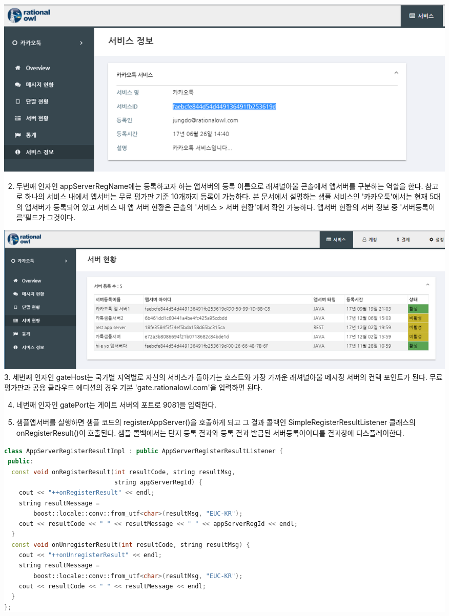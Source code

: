 ![이미지 이름](./img/svc_info.png)

2. 두번째 인자인 appServerRegName에는 등록하고자 하는 앱서버의 등록 이름으로 래셔널아울 콘솔에서 앱서버를 구분하는 역할을 한다. 참고로 하나의 서비스 내에서 앱서버는 무료 평가판 기준 10개까지 등록이 가능하다. 본 문서에서 설명하는 샘플 서비스인 '카카오툭'에서는 현재 5대의 앱서버가 등록되어 있고 서비스 내 앱 서버 현황은 콘솔의 '서비스 > 서버 현황'에서 확인 가능하다. 앱서버 현황의 서버 정보 중 '서버등록이름'필드가 그것이다. 

![이미지 이름](./img/app_server.png)
3. 세번째 인자인 gateHost는 국가별 지역별로 자신의 서비스가 돌아가는 호스트와 가장 가까운 래셔널아울 메시징 서버의 컨택 포인트가 된다. 무료 평가판과 공용 클라우드 에디션의 경우 기본 'gate.rationalowl.com'을 입력하면 된다.

4. 네번째 인자인 gatePort는 게이트 서버의 포트로 9081을 입력한다.

5. 샘플앱서버를 실행하면 샘플 코드의 registerAppServer()을 호출하게 되고 그 결과 콜백인 SimpleRegisterResultListener 클래스의 onRegisterResult()이 호출된다. 샘플 콜백에서는 단지 등록 결과와 등록 결과 발급된 서버등록아이디를 결과창에 디스플레이한다.

```cpp
class AppServerRegisterResultImpl : public AppServerRegisterResultListener {
 public:
  const void onRegisterResult(int resultCode, string resultMsg,
                              string appServerRegId) {
    cout << "++onRegisterResult" << endl;
    string resultMessage =
        boost::locale::conv::from_utf<char>(resultMsg, "EUC-KR");
    cout << resultCode << " " << resultMessage << " " << appServerRegId << endl;
  }
  const void onUnregisterResult(int resultCode, string resultMsg) {
    cout << "++onUnregisterResult" << endl;
    string resultMessage =
        boost::locale::conv::from_utf<char>(resultMsg, "EUC-KR");
    cout << resultCode << " " << resultMessage << endl;
  }
};
```
